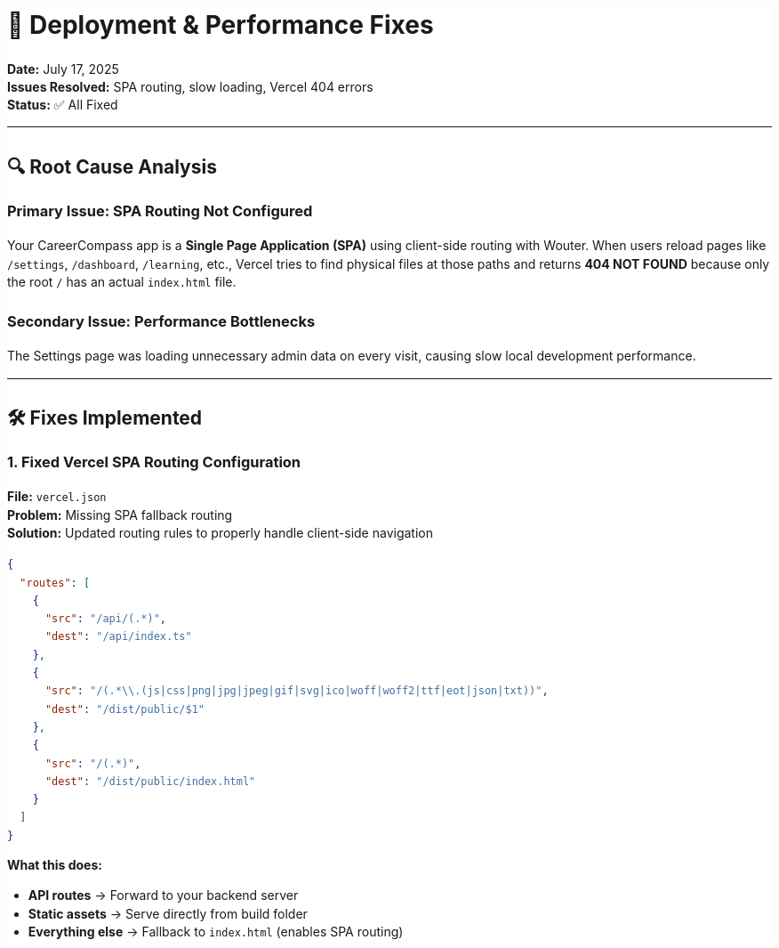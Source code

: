 # 🚀 Deployment & Performance Fixes

**Date:** July 17, 2025  
**Issues Resolved:** SPA routing, slow loading, Vercel 404 errors  
**Status:** ✅ All Fixed  

---

## 🔍 **Root Cause Analysis**

### **Primary Issue: SPA Routing Not Configured**
Your CareerCompass app is a **Single Page Application (SPA)** using client-side routing with Wouter. When users reload pages like `/settings`, `/dashboard`, `/learning`, etc., Vercel tries to find physical files at those paths and returns **404 NOT FOUND** because only the root `/` has an actual `index.html` file.

### **Secondary Issue: Performance Bottlenecks**
The Settings page was loading unnecessary admin data on every visit, causing slow local development performance.

---

## 🛠️ **Fixes Implemented**

### **1. Fixed Vercel SPA Routing Configuration**

**File:** `vercel.json`  
**Problem:** Missing SPA fallback routing  
**Solution:** Updated routing rules to properly handle client-side navigation

```json
{
  "routes": [
    {
      "src": "/api/(.*)",
      "dest": "/api/index.ts"
    },
    {
      "src": "/(.*\\.(js|css|png|jpg|jpeg|gif|svg|ico|woff|woff2|ttf|eot|json|txt))",
      "dest": "/dist/public/$1"
    },
    {
      "src": "/(.*)",
      "dest": "/dist/public/index.html"
    }
  ]
}
```

**What this does:**
- **API routes** → Forward to your backend server
- **Static assets** → Serve directly from build folder  
- **Everything else** → Fallback to `index.html` (enables SPA routing)
